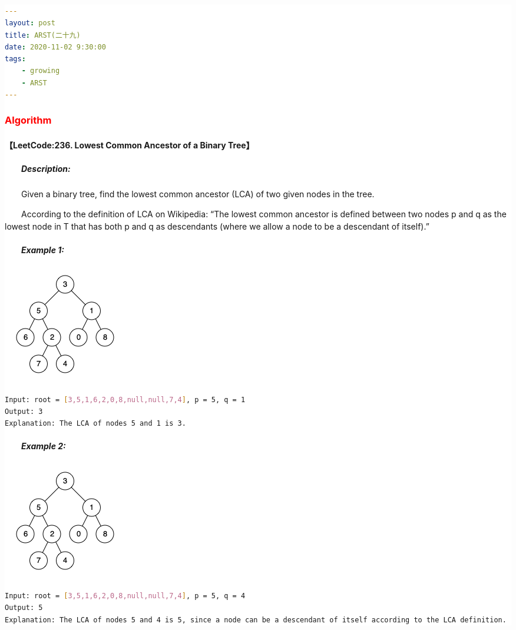 ```yaml
---
layout: post
title: ARST(二十九)
date: 2020-11-02 9:30:00
tags: 
	- growing
	- ARST
---
```


###  <font color=red>Algorithm</font>

#### **【LeetCode:236. Lowest Common Ancestor of a Binary Tree】**

##### 　　Description:
　　Given a binary tree, find the lowest common ancestor (LCA) of two given nodes in the tree.  

　　According to the definition of LCA on Wikipedia: “The lowest common ancestor is defined between two nodes p and q as the lowest node in T that has both p and q as descendants (where we allow a node to be a descendant of itself).”  

##### 　　Example 1:
![hello](/ARTS2020/ARTS-29/1.png)
```sh
Input: root = [3,5,1,6,2,0,8,null,null,7,4], p = 5, q = 1
Output: 3
Explanation: The LCA of nodes 5 and 1 is 3.
```

##### 　　Example 2:
![hello](/ARTS2020/ARTS-29/2.png)
```sh
Input: root = [3,5,1,6,2,0,8,null,null,7,4], p = 5, q = 4
Output: 5
Explanation: The LCA of nodes 5 and 4 is 5, since a node can be a descendant of itself according to the LCA definition.
```
